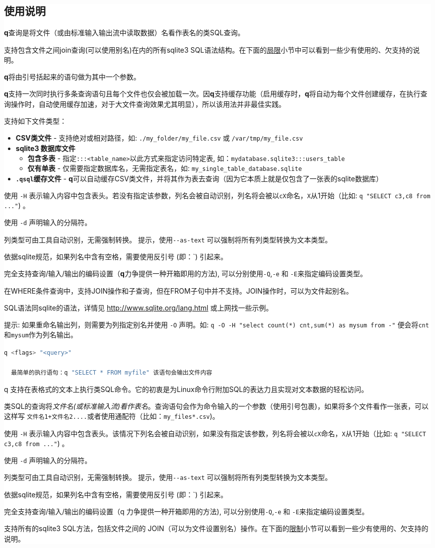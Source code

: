 

## 使用说明

**q**查询是将文件（或由标准输入输出流中读取数据）名看作表名的类SQL查询。

支持包含文件之间join查询(可以使用别名)在内的所有sqlite3 SQL语法结构。在下面的[局限](#局限)小节中可以看到一些少有使用的、欠支持的说明。

**q**将由引号括起来的语句做为其中一个参数。

**q**支持一次同时执行多条查询语句且每个文件也仅会被加载一次。因**q**支持缓存功能（启用缓存时，**q**将自动为每个文件创建缓存，在执行查询操作时，自动使用缓存加速，对于大文件查询效果尤其明显），所以该用法并非最佳实践。

支持如下文件类型：

* **CSV类文件** - 支持绝对或相对路径，如: `./my_folder/my_file.csv` 或 `/var/tmp/my_file.csv`
* **sqlite3 数据库文件**
    * **包含多表** - 指定`:::<table_name>`以此方式来指定访问特定表, 如：`mydatabase.sqlite3:::users_table`
    * **仅有单表** - 仅需要指定数据库名，无需指定表名，如: `my_single_table_database.sqlite`
* **`.qsql`缓存文件** - **q**可以自动缓存CSV类文件，并将其作为表去查询（因为它本质上就是仅包含了一张表的sqlite数据库）

使用 `-H` 表示输入内容中包含表头。若没有指定该参数，列名会被自动识别，列名将会被以`cX`命名，`X`从1开始（比如: `q "SELECT c3,c8 from ..."`) 。


使用 `-d` 声明输入的分隔符。

列类型可由工具自动识别，无需强制转换。 提示，使用`--as-text` 可以强制将所有列类型转换为文本类型。

依据sqlite规范，如果列名中含有空格，需要使用反引号 (即：`) 引起来。

完全支持查询/输入/输出的编码设置（**q**力争提供一种开箱即用的方法), 可以分别使用`-Q`,`-e` 和 `-E`来指定编码设置类型。

在WHERE条件查询中，支持JOIN操作和子查询，但在FROM子句中并不支持。JOIN操作时，可以为文件起别名。

SQL语法同sqlite的语法，详情见 http://www.sqlite.org/lang.html 或上网找一些示例。

提示: 如果重命名输出列，则需要为列指定别名并使用 `-O` 声明。如: `q -O -H "select count(*) cnt,sum(*) as mysum from -"` 便会将`cnt`和`mysum`作为列名输出。



``` bash
q <flags> "<query>"

  最简单的执行语句：q "SELECT * FROM myfile" 该语句会输出文件内容
```

q 支持在表格式的文本上执行类SQL命令。它的初衷是为Linux命令行附加SQL的表达力且实现对文本数据的轻松访问。

类SQL的查询将*文件名(或标准输入流)看作表名*。查询语句会作为命令输入的一个参数（使用引号包裹)，如果将多个文件看作一张表，可以这样写 `文件名1+文件名2....`或者使用通配符（比如：`my_files*.csv`)。

使用 `-H` 表示输入内容中包含表头。该情况下列名会被自动识别，如果没有指定该参数，列名将会被以`cX`命名，`X`从1开始（比如: `q "SELECT c3,c8 from ..."`) 。

使用 `-d` 声明输入的分隔符。

列类型可由工具自动识别，无需强制转换。 提示，使用`--as-text` 可以强制将所有列类型转换为文本类型。

依据sqlite规范，如果列名中含有空格，需要使用反引号 (即：`) 引起来。

完全支持查询/输入/输出的编码设置（q 力争提供一种开箱即用的方法), 可以分别使用`-Q`,`-e` 和 `-E`来指定编码设置类型。

支持所有的sqlite3 SQL方法，包括文件之间的 JOIN（可以为文件设置别名）操作。在下面的[限制](#限制)小节可以看到一些少有使用的、欠支持的说明。
